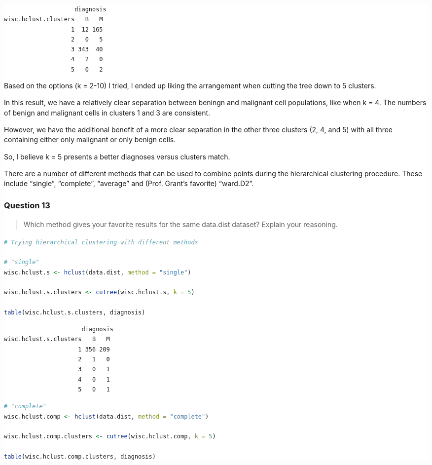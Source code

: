                         diagnosis
    wisc.hclust.clusters   B   M
                       1  12 165
                       2   0   5
                       3 343  40
                       4   2   0
                       5   0   2

Based on the options (k = 2-10) I tried, I ended up liking the
arrangement when cutting the tree down to 5 clusters.

In this result, we have a relatively clear separation between beningn
and malignant cell populations, like when k = 4. The numbers of benign
and malignant cells in clusters 1 and 3 are consistent.

However, we have the additional benefit of a more clear separation in
the other three clusters (2, 4, and 5) with all three containing either
only malignant or only benign cells.

So, I believe k = 5 presents a better diagnoses versus clusters match.

There are a number of different methods that can be used to combine
points during the hierarchical clustering procedure. These include
“single”, “complete”, “average” and (Prof. Grant’s favorite) “ward.D2”.

### Question 13

> Which method gives your favorite results for the same data.dist
> dataset? Explain your reasoning.

``` r
# Trying hierarchical clustering with different methods

# "single"
wisc.hclust.s <- hclust(data.dist, method = "single")

wisc.hclust.s.clusters <- cutree(wisc.hclust.s, k = 5)

table(wisc.hclust.s.clusters, diagnosis)
```

                          diagnosis
    wisc.hclust.s.clusters   B   M
                         1 356 209
                         2   1   0
                         3   0   1
                         4   0   1
                         5   0   1

``` r
# "complete"
wisc.hclust.comp <- hclust(data.dist, method = "complete")

wisc.hclust.comp.clusters <- cutree(wisc.hclust.comp, k = 5)

table(wisc.hclust.comp.clusters, diagnosis)
```
